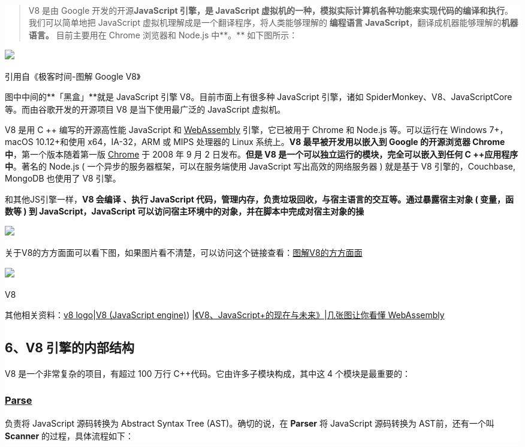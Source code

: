 > V8 是由 Google 开发的开源**JavaScript 引擎，**是 JavaScript **虚拟机**的一种，模拟实际计算机各种功能来**实现代码的编译和执行**。我们可以简单地把 JavaScript 虚拟机理解成是一个翻译程序，将人类能够理解的 **编程语言 JavaScript**，翻译成机器能够理解的**机器语言。** 目前主要用在 Chrome 浏览器和 Node.js 中**。** 如下图所示：

![](https://pic3.zhimg.com/80/v2-85785d5f464831f93f5d22b171c1fe2e_1440w.jpg)

引用自《极客时间-图解 Google V8》

图中中间的**「黑盒」**就是 JavaScript 引擎 V8。目前市面上有很多种 JavaScript 引擎，诸如 SpiderMonkey、V8、JavaScriptCore 等。而由谷歌开发的开源项目 V8 是当下使用最广泛的 JavaScript 虚拟机。

V8 是用 C ++ 编写的开源高性能 JavaScript 和 [WebAssembly](https://zhuanlan.zhihu.com/p/438498012) 引擎，它已被用于 Chrome 和 Node.js 等。可以运行在 Windows 7+，macOS 10.12+和使用 x64，IA-32，ARM 或 MIPS 处理器的 Linux 系统上。**V8 最早被开发用以嵌入到 Google 的开源浏览器 Chrome 中**，第一个版本随着第一版 [Chrome](https://link.zhihu.com/?target=https%3A//link.segmentfault.com/%3Fenc%3D%252Fo9H4XZgq72R8oUcKCmtwA%253D%253D.sfYGE8WmSO4NO5%252FFQcxWvb5xfvq7BnQhnuVln4xmFYyX2gXrOh7jU3SEV0CHjddPwhZjJgyGZDWU%252FLR1L7V8Xw%253D%253D) 于 2008 年 9 月 2 日发布。**但是 V8 是一个可以独立运行的模块，完全可以嵌入到任何 C ++应用程序中**。著名的 Node.js ( 一个异步的服务器框架，可以在服务端使用 JavaScript 写出高效的网络服务器 ) 就是基于 V8 引擎的，Couchbase, MongoDB 也使用了 V8 引擎。

和其他JS引擎一样，**V8 会编译 、执行 JavaScript 代码，管理内存，负责垃圾回收，与宿主语言的交互等。通过暴露宿主对象 ( 变量，函数等 ) 到 JavaScript，JavaScript 可以访问宿主环境中的对象，并在脚本中完成对宿主对象的操**

![](https://pic1.zhimg.com/80/v2-48d826f132ccee64657bcdeb6f781b34_1440w.jpg)

关于V8的方方面面可以看下图，如果图片看不清楚，可以访问这个链接查看：[图解V8的方方面面](https://link.zhihu.com/?target=https%3A//king-hcj.github.io/images/posts/arts/Chrome-V8.png%3Fraw%3Dtrue)

![](https://pic2.zhimg.com/80/v2-28d1e8f4daae6cc719ee24754bbc6b49_1440w.jpg)

V8

其他相关资料：[v8 logo](https://link.zhihu.com/?target=https%3A//link.segmentfault.com/%3Fenc%3DCJMkTptjf%252FJYUY9MOGQ2QQ%253D%253D.Tad8peQtFYfwhN8T0UTx24xZTTrQSYkB%252BjOq3N2WhfM%253D)|[V8 (JavaScript engine)](https://link.zhihu.com/?target=https%3A//link.segmentfault.com/%3Fenc%3DChY9Or4rJEIogbehD5Nxog%253D%253D.xq5dBsKk2w0Ewmvj8TuXJEbkjgMyV7T4Oo66p%252FwWy39nVU8zVznvHNTNsUCUIw%252BfnvmrESaiDGlSO68X5%252FlmsQ%253D%253D)) |[《V8、JavaScript+的现在与未来》](https://link.zhihu.com/?target=https%3A//link.segmentfault.com/%3Fenc%3D6305qgGLjzamFw9uDIM8dA%253D%253D.AAq3WDDa5NmdzWjkDjyhljyUrhQl0EbXq%252By%252BdW1tnTknWSKxyT99O8hN3sE8sSLhAKwgdRBagTdB06H%252FwT%252BWN9EgLUnE23LnT8jD2GyQ%252F4Zmk5PFtpQ3mAzCByUm0XgBNckiR93NfWQU7acJ0FCCnO7OoMrFiqQfE5bjBwQ%252FBwda0K7fKDXhAJtNOie9Y7hFZstTLYR8Cy%252BtqWQKr%252F%252FOt9woiKhwXmzkY45agntMiS%252BSv%252F1euStSpPKWDWlcnfAG)|[几张图让你看懂 WebAssembly](https://link.zhihu.com/?target=https%3A//link.segmentfault.com/%3Fenc%3D9siVSU8i9k8wglY2fVAP1w%253D%253D.VS03D8YgeatrBJ9t%252FcOf7jMAAIhDRKk%252Fn1n5sC4Swtn296wzL4CfPC0Cpjv4SZ2m)

6、V8 引擎的内部结构
------------

V8 是一个非常复杂的项目，有超过 100 万行 C++代码。它由许多子模块构成，其中这 4 个模块是最重要的：

### [Parse](https://link.zhihu.com/?target=https%3A//link.segmentfault.com/%3Fenc%3DcfRK192qBauMU8Yb9WWxFA%253D%253D.zTJnH8CVYheeKQejwK5Eae2ZKX6jev4JzIRMjd5Ql2k%253D)

负责将 JavaScript 源码转换为 Abstract Syntax Tree (AST)。确切的说，在 **Parser** 将 JavaScript 源码转换为 AST前，还有一个叫 **Scanner** 的过程，具体流程如下：
